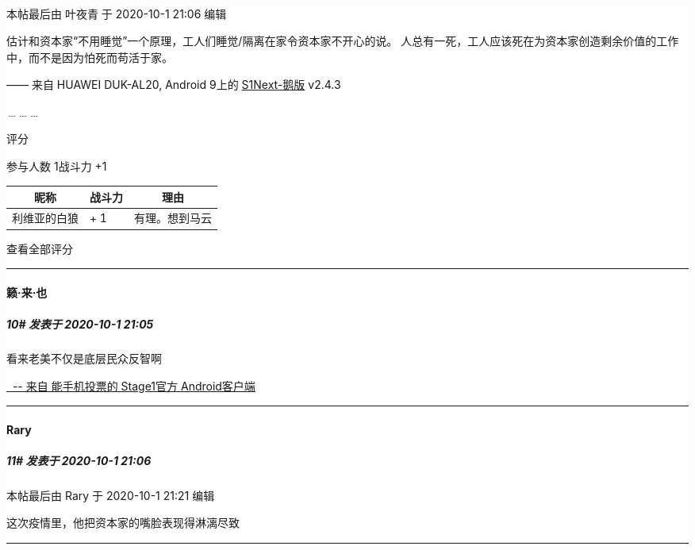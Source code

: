 
 本帖最后由 叶夜青 于 2020-10-1 21:06 编辑 

估计和资本家“不用睡觉”一个原理，工人们睡觉/隔离在家令资本家不开心的说。
人总有一死，工人应该死在为资本家创造剩余价值的工作中，而不是因为怕死而苟活于家。

—— 来自 HUAWEI DUK-AL20, Android 9上的 [S1Next-鹅版](https://github.com/ykrank/S1-Next/releases) v2.4.3



﹍﹍﹍

评分





 参与人数 1战斗力 +1

|昵称|战斗力|理由|
|----|---|---|
| 利维亚的白狼| + 1|有理。想到马云|



查看全部评分






-----

####  籁·来·也  
##### 10#       发表于 2020-10-1 21:05




看来老美不仅是底层民众反智啊

[  -- 来自 能手机投票的 Stage1官方 Android客户端](https://www.coolapk.com/apk/140634)







-----

####  Rary  
##### 11#       发表于 2020-10-1 21:06



 本帖最后由 Rary 于 2020-10-1 21:21 编辑 

这次疫情里，他把资本家的嘴脸表现得淋漓尽致







-----
